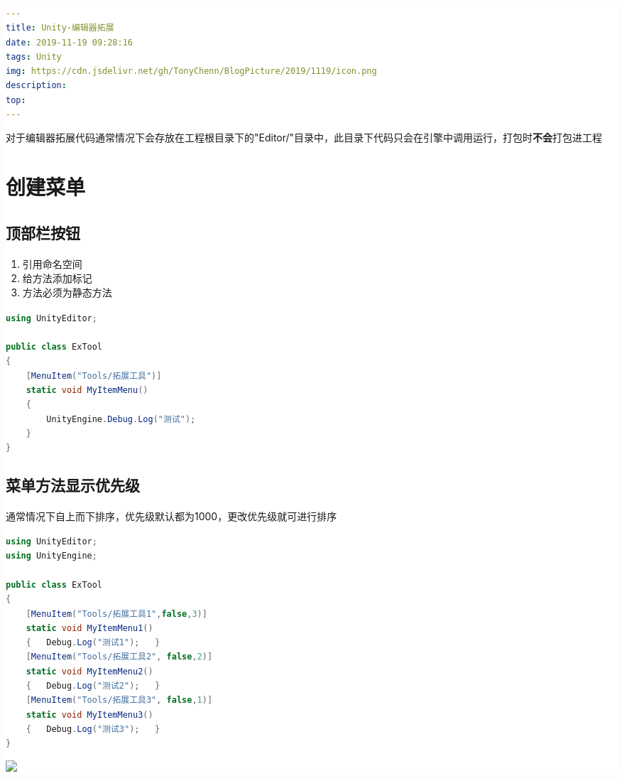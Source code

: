```yaml
---
title: Unity-编辑器拓展
date: 2019-11-19 09:28:16
tags: Unity
img: https://cdn.jsdelivr.net/gh/TonyChenn/BlogPicture/2019/1119/icon.png
description:
top:
---
```

对于编辑器拓展代码通常情况下会存放在工程根目录下的"Editor/"目录中，此目录下代码只会在引擎中调用运行，打包时**不会**打包进工程

# 创建菜单

## 顶部栏按钮
1. 引用命名空间
2. 给方法添加标记
3. 方法必须为静态方法

```csharp
using UnityEditor;

public class ExTool
{
    [MenuItem("Tools/拓展工具")]
    static void MyItemMenu()
    {
        UnityEngine.Debug.Log("测试");
    }
}
```
## 菜单方法显示优先级
通常情况下自上而下排序，优先级默认都为1000，更改优先级就可进行排序
```csharp
using UnityEditor;
using UnityEngine;

public class ExTool
{
    [MenuItem("Tools/拓展工具1",false,3)]
    static void MyItemMenu1()
    {   Debug.Log("测试1");   }
    [MenuItem("Tools/拓展工具2", false,2)]
    static void MyItemMenu2()
    {   Debug.Log("测试2");   }
    [MenuItem("Tools/拓展工具3", false,1)]
    static void MyItemMenu3()
    {   Debug.Log("测试3");   }
}
```
![](https://cdn.jsdelivr.net/gh/TonyChenn/BlogPicture/2019/1119/unsort.png)

